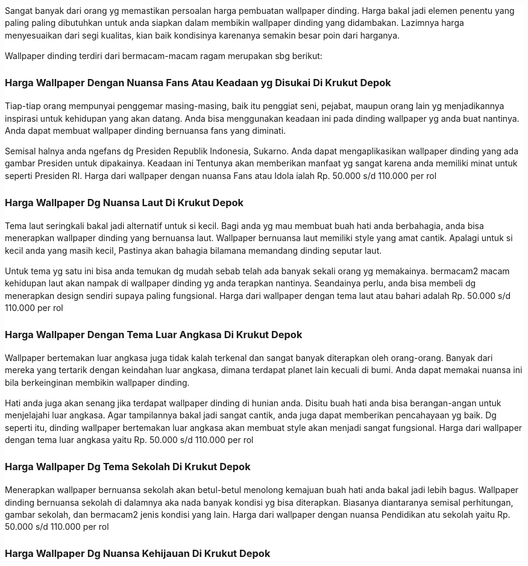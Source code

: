 Sangat banyak dari orang yg memastikan persoalan harga pembuatan wallpaper dinding. Harga bakal jadi elemen penentu yang paling paling dibutuhkan untuk anda siapkan dalam membikin wallpaper dinding yang didambakan. Lazimnya harga menyesuaikan dari segi kualitas, kian baik kondisinya karenanya semakin besar poin dari harganya.

Wallpaper dinding terdiri dari bermacam-macam ragam merupakan sbg berikut:

### Harga Wallpaper Dengan Nuansa Fans Atau Keadaan yg Disukai Di Krukut Depok

Tiap-tiap orang mempunyai penggemar masing-masing, baik itu penggiat seni, pejabat, maupun orang lain yg menjadikannya inspirasi untuk kehidupan yang akan datang. Anda bisa menggunakan keadaan ini pada dinding wallpaper yg anda buat nantinya. Anda dapat membuat wallpaper dinding bernuansa fans yang diminati.

Semisal halnya anda ngefans dg Presiden Republik Indonesia, Sukarno. Anda dapat mengaplikasikan wallpaper dinding yang ada gambar Presiden untuk dipakainya. Keadaan ini Tentunya akan memberikan manfaat yg sangat karena anda memiliki minat untuk seperti Presiden RI. Harga dari wallpaper dengan nuansa Fans atau Idola ialah Rp. 50.000 s/d 110.000 per rol

### Harga Wallpaper Dg Nuansa Laut Di Krukut Depok

Tema laut seringkali bakal jadi alternatif untuk si kecil. Bagi anda yg mau membuat buah hati anda berbahagia, anda bisa menerapkan wallpaper dinding yang bernuansa laut. Wallpaper bernuansa laut memiliki style yang amat cantik. Apalagi untuk si kecil anda yang masih kecil, Pastinya akan bahagia bilamana memandang dinding seputar laut.

Untuk tema yg satu ini bisa anda temukan dg mudah sebab telah ada banyak sekali orang yg memakainya. bermacam2 macam kehidupan laut akan nampak di wallpaper dinding yg anda terapkan nantinya. Seandainya perlu, anda bisa membeli dg menerapkan design sendiri supaya paling fungsional. Harga dari wallpaper dengan tema laut atau bahari adalah Rp. 50.000 s/d 110.000 per rol

### Harga Wallpaper Dengan Tema Luar Angkasa Di Krukut Depok

Wallpaper bertemakan luar angkasa juga tidak kalah terkenal dan sangat banyak diterapkan oleh orang-orang. Banyak dari mereka yang tertarik dengan keindahan luar angkasa, dimana terdapat planet lain kecuali di bumi. Anda dapat memakai nuansa ini bila berkeinginan membikin wallpaper dinding.

Hati anda juga akan senang jika terdapat wallpaper dinding di hunian anda. Disitu buah hati anda bisa berangan-angan untuk menjelajahi luar angkasa. Agar tampilannya bakal jadi sangat cantik, anda juga dapat memberikan pencahayaan yg baik. Dg seperti itu, dinding wallpaper bertemakan luar angkasa akan membuat style akan menjadi sangat fungsional. Harga dari wallpaper dengan tema luar angkasa yaitu Rp. 50.000 s/d 110.000 per rol

### Harga Wallpaper Dg Tema Sekolah Di Krukut Depok

Menerapkan wallpaper bernuansa sekolah akan betul-betul menolong kemajuan buah hati anda bakal jadi lebih bagus. Wallpaper dinding bernuansa sekolah di dalamnya aka nada banyak kondisi yg bisa diterapkan. Biasanya diantaranya semisal perhitungan, gambar sekolah, dan bermacam2 jenis kondisi yang lain. Harga dari wallpaper dengan nuansa Pendidikan atu sekolah yaitu Rp. 50.000 s/d 110.000 per rol

### Harga Wallpaper Dg Nuansa Kehijauan Di Krukut Depok
